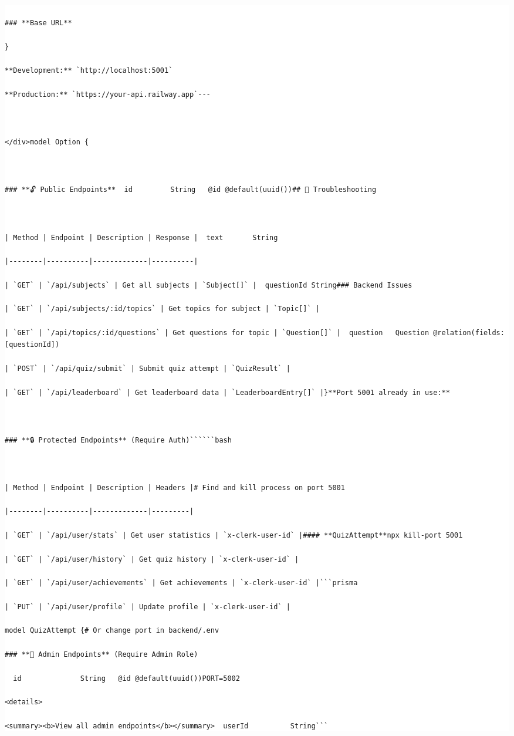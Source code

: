 ```

### **Base URL**

}

**Development:** `http://localhost:5001`  

**Production:** `https://your-api.railway.app`---



</div>model Option {



### **🔓 Public Endpoints**  id         String   @id @default(uuid())## 🐛 Troubleshooting



| Method | Endpoint | Description | Response |  text       String

|--------|----------|-------------|----------|

| `GET` | `/api/subjects` | Get all subjects | `Subject[]` |  questionId String### Backend Issues

| `GET` | `/api/subjects/:id/topics` | Get topics for subject | `Topic[]` |

| `GET` | `/api/topics/:id/questions` | Get questions for topic | `Question[]` |  question   Question @relation(fields: [questionId])

| `POST` | `/api/quiz/submit` | Submit quiz attempt | `QuizResult` |

| `GET` | `/api/leaderboard` | Get leaderboard data | `LeaderboardEntry[]` |}**Port 5001 already in use:**



### **🔒 Protected Endpoints** (Require Auth)``````bash



| Method | Endpoint | Description | Headers |# Find and kill process on port 5001

|--------|----------|-------------|---------|

| `GET` | `/api/user/stats` | Get user statistics | `x-clerk-user-id` |#### **QuizAttempt**npx kill-port 5001

| `GET` | `/api/user/history` | Get quiz history | `x-clerk-user-id` |

| `GET` | `/api/user/achievements` | Get achievements | `x-clerk-user-id` |```prisma

| `PUT` | `/api/user/profile` | Update profile | `x-clerk-user-id` |

model QuizAttempt {# Or change port in backend/.env

### **👑 Admin Endpoints** (Require Admin Role)

  id              String   @id @default(uuid())PORT=5002

<details>

<summary><b>View all admin endpoints</b></summary>  userId          String```
```